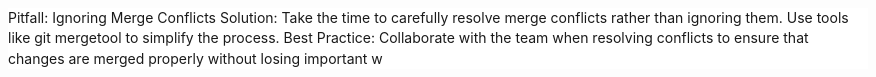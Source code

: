 Pitfall: Ignoring Merge Conflicts
Solution: Take the time to carefully resolve merge conflicts rather than ignoring them. Use tools like git mergetool to simplify the process.
Best Practice: Collaborate with the team when resolving conflicts to ensure that changes are merged properly without losing important w
